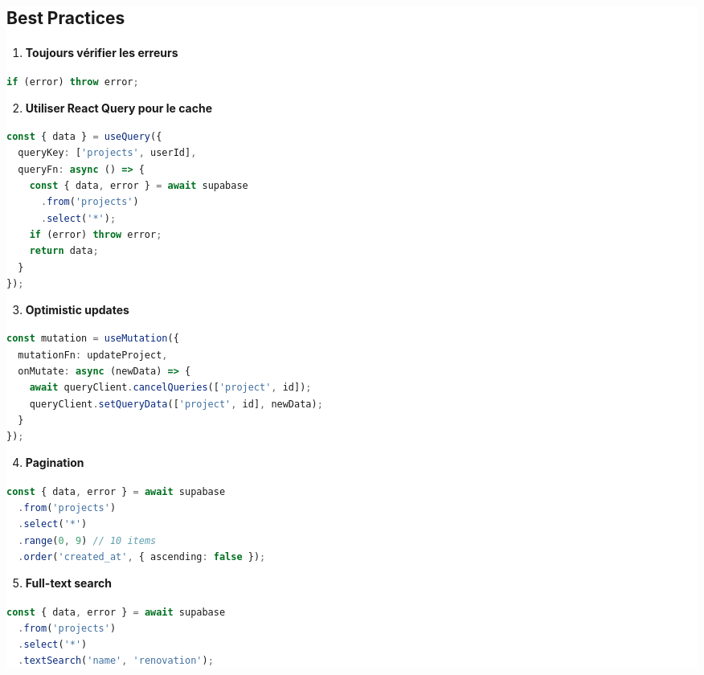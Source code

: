 
## Best Practices

1. **Toujours vérifier les erreurs**
```typescript
if (error) throw error;
```

2. **Utiliser React Query pour le cache**
```typescript
const { data } = useQuery({
  queryKey: ['projects', userId],
  queryFn: async () => {
    const { data, error } = await supabase
      .from('projects')
      .select('*');
    if (error) throw error;
    return data;
  }
});
```

3. **Optimistic updates**
```typescript
const mutation = useMutation({
  mutationFn: updateProject,
  onMutate: async (newData) => {
    await queryClient.cancelQueries(['project', id]);
    queryClient.setQueryData(['project', id], newData);
  }
});
```

4. **Pagination**
```typescript
const { data, error } = await supabase
  .from('projects')
  .select('*')
  .range(0, 9) // 10 items
  .order('created_at', { ascending: false });
```

5. **Full-text search**
```typescript
const { data, error } = await supabase
  .from('projects')
  .select('*')
  .textSearch('name', 'renovation');
```
